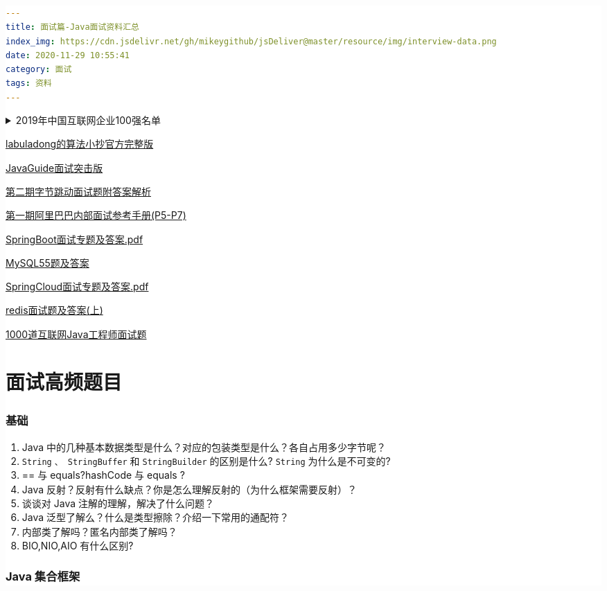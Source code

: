 ```yaml
---
title: 面试篇-Java面试资料汇总
index_img: https://cdn.jsdelivr.net/gh/mikeygithub/jsDeliver@master/resource/img/interview-data.png
date: 2020-11-29 10:55:41
category: 面试
tags: 资料
---
```



<details><summary><span>2019年中国互联网企业100强名单</span></summary></details>


[labuladong的算法小抄官方完整版](https://cdn.jsdelivr.net/gh/mikeygithub/jsDeliver@master/resource/pdf/labuladong的算法小抄官方完整版.pdf)

[JavaGuide面试突击版](https://cdn.jsdelivr.net/gh/mikeygithub/jsDeliver@master/resource/pdf/JavaGuide面试突击版.pdf)

[第二期字节跳动面试题附答案解析](https://cdn.jsdelivr.net/gh/mikeygithub/jsDeliver@master/resource/pdf/第二期字节跳动面试题附答案解析.pdf)

[第一期阿里巴巴内部面试参考手册(P5-P7)](https://cdn.jsdelivr.net/gh/mikeygithub/jsDeliver@master/resource/pdf/第一期阿里巴巴内部面试参考手册.pdf)

[SpringBoot面试专题及答案.pdf](https://cdn.jsdelivr.net/gh/mikeygithub/jsDeliver@master/resource/pdf/SpringBoot面试专题及答案.pdf)

[MySQL55题及答案](https://cdn.jsdelivr.net/gh/mikeygithub/jsDeliver@master/resource/pdf/MySQL55题及答案.pdf)

[SpringCloud面试专题及答案.pdf](https://cdn.jsdelivr.net/gh/mikeygithub/jsDeliver@master/resource/pdf/SpringCloud面试专题及答案.pdf)

[redis面试题及答案(上)](https://cdn.jsdelivr.net/gh/mikeygithub/jsDeliver@master/resource/pdf/redis面试题及答案（上）.pdf)

[1000道互联网Java工程师面试题](https://cdn.jsdelivr.net/gh/mikeygithub/jsDeliver@master/resource/pdf/1000道互联网Java工程师面试题.pdf)

# 面试高频题目

### 基础

1. Java 中的几种基本数据类型是什么？对应的包装类型是什么？各自占用多少字节呢？
2. `String` `、 StringBuffer` 和 `StringBuilder` 的区别是什么? `String` 为什么是不可变的?
3. == 与 equals?hashCode 与 equals ?
4. Java 反射？反射有什么缺点？你是怎么理解反射的（为什么框架需要反射）？
5. 谈谈对 Java 注解的理解，解决了什么问题？
6. Java 泛型了解么？什么是类型擦除？介绍一下常用的通配符？
7. 内部类了解吗？匿名内部类了解吗？
8. BIO,NIO,AIO 有什么区别?

### Java 集合框架
